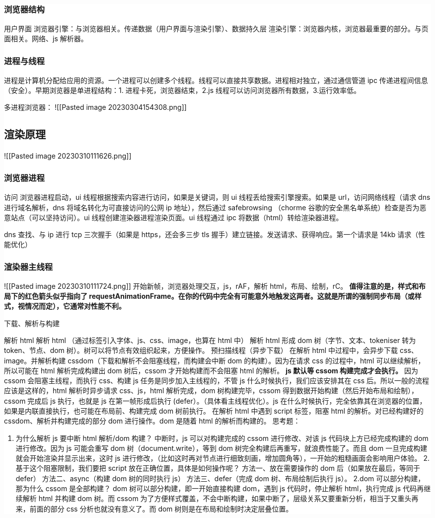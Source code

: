 ### 浏览器结构
用户界面
浏览器引擎：与浏览器相关。传递数据（用户界面与渲染引擎）、数据持久层
渲染引擎：浏览器内核，浏览器最重要的部分。与页面相关。网络、js 解析器。

### 进程与线程
进程是计算机分配给应用的资源。一个进程可以创建多个线程。线程可以直接共享数据。进程相对独立，通过通信管道 ipc 传递进程间信息（安全）。早期浏览器是单进程结构：1. 进程卡死，浏览器结束，2.js 线程可以访问浏览器所有数据，3.运行效率低。

多进程浏览器：
![[Pasted image 20230304154308.png]]


## 渲染原理
![[Pasted image 20230310111626.png]]

### 浏览器进程
访问
浏览器进程启动，ui 线程根据搜索内容进行访问，如果是关键词，则 ui 线程丢给搜索引擎搜索。如果是 url，访问网络线程（请求 dns 进行域名解析，dns 将域名转化为可直接访问的公网 ip 地址），然后通过 safebrowsing （chorme 谷歌的安全黑名单系统）检查是否为恶意站点（可以坚持访问）。ui 线程创建渲染器进程渲染页面。ui 线程通过 ipc 将数据（html）转给渲染器进程。

dns 查找、与 ip 进行 tcp 三次握手（如果是 https，还会多三步 tls 握手）建立链接。发送请求、获得响应。第一个请求是 14kb 请求（性能优化）

### 渲染器主线程 
![[Pasted image 20230310111724.png]]
开始新帧，浏览器处理交互，js，rAF，解析 html，布局、绘制，rC。
**值得注意的是，样式和布局下的红色箭头似乎指向了 requestAnimationFrame。在你的代码中完全有可能意外地触发这两者。这就是所谓的强制同步布局（或样式，视情况而定），它通常对性能不利。**

下载、解析与构建

解析 html
解析 html （通过标签引入字体、js、css、image，也算在 html 中）
解析 html 形成 dom 树（字节、文本、tokeniser 转为 token、节点、dom 树）。树可以将节点有效组织起来，方便操作。
预扫描线程（异步下载）
在解析 html 中过程中，会异步下载 css、image。并解析构建 cssdom（下载和解析不会阻塞线程，而构建会中断 dom 的构建）。因为在请求 css 的过程中，html 可以继续解析，所以可能在 html 解析完成构建出 dom 树后，cssom 才开始构建而不会阻塞 html 的解析。
**js 默认等 cssom 构建完成才会执行。** 因为 cssom 会阻塞主线程，而执行 css、构建 js 任务是同步加入主线程的，不管 js 什么时候执行，我们应该安排其在 css 后。所以一般的流程应该是这样的，html 解析时异步请求 css、js，html 解析完成，dom 树构建完毕，cssom 得到数据开始构建（然后开始布局和绘制），cssom 完成后 js 执行，也就是 js 在第一帧形成后执行 (defer）。（具体看主线程优化）。js 在什么时候执行，完全依靠其在浏览器的位置，如果是内联直接执行，也可能在布局前、构建完成 dom 树前执行。
在解析 html 中遇到 script 标签，阻塞 html 的解析。对已经构建好的 cssdom、解析并构建完成的部分 dom 进行操作。dom 是随着 html 的解析而构建的。
思考题：
1. 为什么解析 js 要中断 html 解析/dom 构建？
中断时，js 可以对构建完成的 cssom 进行修改、对该 js 代码块上方已经完成构建的 dom 进行修改。因为 js 可能会重写 dom 树（document.write），等到 dom 树完全构建后再重写，就浪费性能了。而且 dom 一旦完成构建就会开始渲染并显示出来，这时 js 进行修改，（比如这时再对节点进行细致刻画，增加圆角等），一开始的粗糙画面会影响用户体验。
2.基于这个阻塞限制，我们要把 script 放在正确位置，具体是如何操作呢？
方法一、放在需要操作的 dom 后（如果放在最后，等同于 defer）
方法二、async（构建 dom 树的同时执行 js）
方法三、defer（完成 dom 树、布局绘制后执行 js）。
2.dom 可以部分构建，那为什么 cssom 是全部构建？ 
dom 树可以部分构建，即一开始直接构建 dom，遇到 js 代码时，停止解析 html，执行完成 js 代码再继续解析 html 并构建 dom 树。而 cssom 为了方便样式覆盖，不会中断构建，如果中断了，层级关系又要重新分析，相当于又重头再来，前面的部分 css 分析也就没有意义了。而 dom 树则是在布局和绘制时决定层叠位置。
